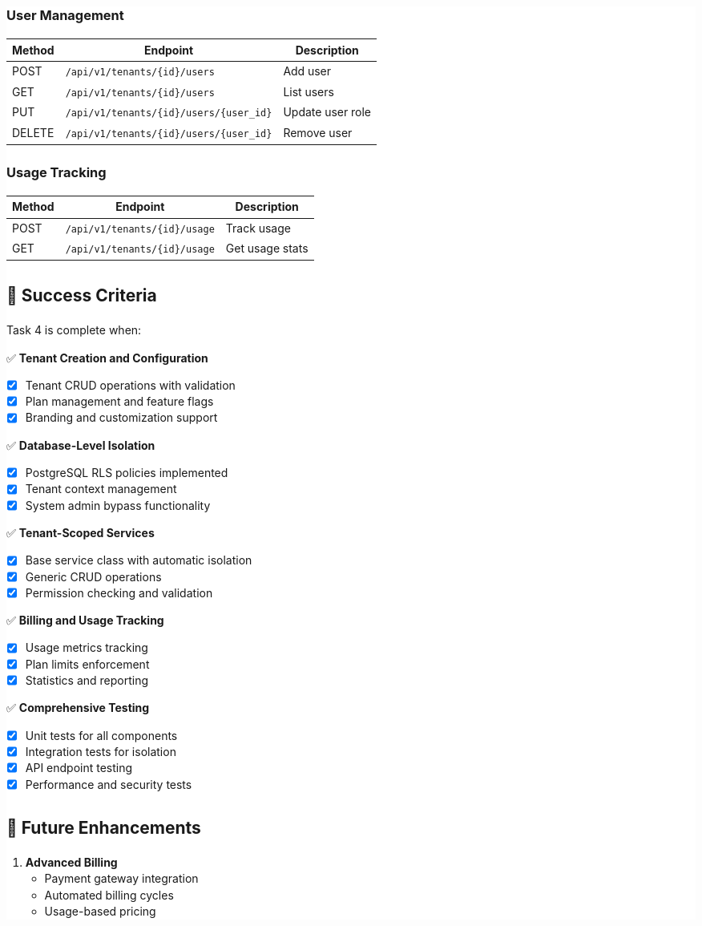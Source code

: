 ### User Management

| Method | Endpoint | Description |
|--------|----------|-------------|
| POST | `/api/v1/tenants/{id}/users` | Add user |
| GET | `/api/v1/tenants/{id}/users` | List users |
| PUT | `/api/v1/tenants/{id}/users/{user_id}` | Update user role |
| DELETE | `/api/v1/tenants/{id}/users/{user_id}` | Remove user |

### Usage Tracking

| Method | Endpoint | Description |
|--------|----------|-------------|
| POST | `/api/v1/tenants/{id}/usage` | Track usage |
| GET | `/api/v1/tenants/{id}/usage` | Get usage stats |

## 🎯 Success Criteria

Task 4 is complete when:

✅ **Tenant Creation and Configuration**
- [x] Tenant CRUD operations with validation
- [x] Plan management and feature flags
- [x] Branding and customization support

✅ **Database-Level Isolation**
- [x] PostgreSQL RLS policies implemented
- [x] Tenant context management
- [x] System admin bypass functionality

✅ **Tenant-Scoped Services**
- [x] Base service class with automatic isolation
- [x] Generic CRUD operations
- [x] Permission checking and validation

✅ **Billing and Usage Tracking**
- [x] Usage metrics tracking
- [x] Plan limits enforcement
- [x] Statistics and reporting

✅ **Comprehensive Testing**
- [x] Unit tests for all components
- [x] Integration tests for isolation
- [x] API endpoint testing
- [x] Performance and security tests

## 🔮 Future Enhancements

1. **Advanced Billing**
   - Payment gateway integration
   - Automated billing cycles
   - Usage-based pricing
